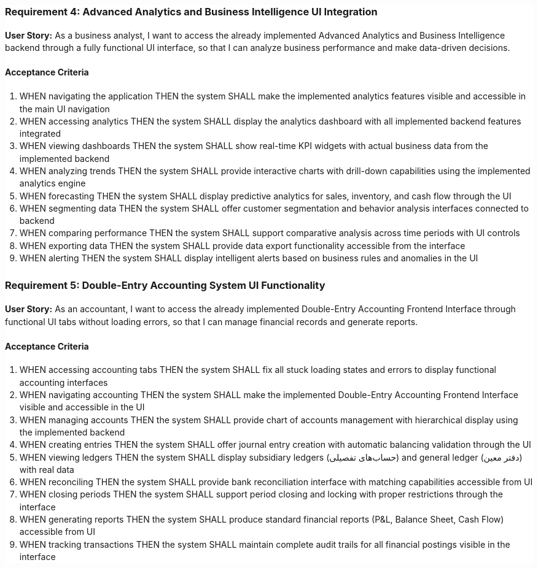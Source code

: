 ### Requirement 4: Advanced Analytics and Business Intelligence UI Integration

**User Story:** As a business analyst, I want to access the already implemented Advanced Analytics and Business Intelligence backend through a fully functional UI interface, so that I can analyze business performance and make data-driven decisions.

#### Acceptance Criteria

1. WHEN navigating the application THEN the system SHALL make the implemented analytics features visible and accessible in the main UI navigation
2. WHEN accessing analytics THEN the system SHALL display the analytics dashboard with all implemented backend features integrated
3. WHEN viewing dashboards THEN the system SHALL show real-time KPI widgets with actual business data from the implemented backend
4. WHEN analyzing trends THEN the system SHALL provide interactive charts with drill-down capabilities using the implemented analytics engine
5. WHEN forecasting THEN the system SHALL display predictive analytics for sales, inventory, and cash flow through the UI
6. WHEN segmenting data THEN the system SHALL offer customer segmentation and behavior analysis interfaces connected to backend
7. WHEN comparing performance THEN the system SHALL support comparative analysis across time periods with UI controls
8. WHEN exporting data THEN the system SHALL provide data export functionality accessible from the interface
9. WHEN alerting THEN the system SHALL display intelligent alerts based on business rules and anomalies in the UI

### Requirement 5: Double-Entry Accounting System UI Functionality

**User Story:** As an accountant, I want to access the already implemented Double-Entry Accounting Frontend Interface through functional UI tabs without loading errors, so that I can manage financial records and generate reports.

#### Acceptance Criteria

1. WHEN accessing accounting tabs THEN the system SHALL fix all stuck loading states and errors to display functional accounting interfaces
2. WHEN navigating accounting THEN the system SHALL make the implemented Double-Entry Accounting Frontend Interface visible and accessible in the UI
3. WHEN managing accounts THEN the system SHALL provide chart of accounts management with hierarchical display using the implemented backend
4. WHEN creating entries THEN the system SHALL offer journal entry creation with automatic balancing validation through the UI
5. WHEN viewing ledgers THEN the system SHALL display subsidiary ledgers (حساب‌های تفصیلی) and general ledger (دفتر معین) with real data
6. WHEN reconciling THEN the system SHALL provide bank reconciliation interface with matching capabilities accessible from UI
7. WHEN closing periods THEN the system SHALL support period closing and locking with proper restrictions through the interface
8. WHEN generating reports THEN the system SHALL produce standard financial reports (P&L, Balance Sheet, Cash Flow) accessible from UI
9. WHEN tracking transactions THEN the system SHALL maintain complete audit trails for all financial postings visible in the interface
